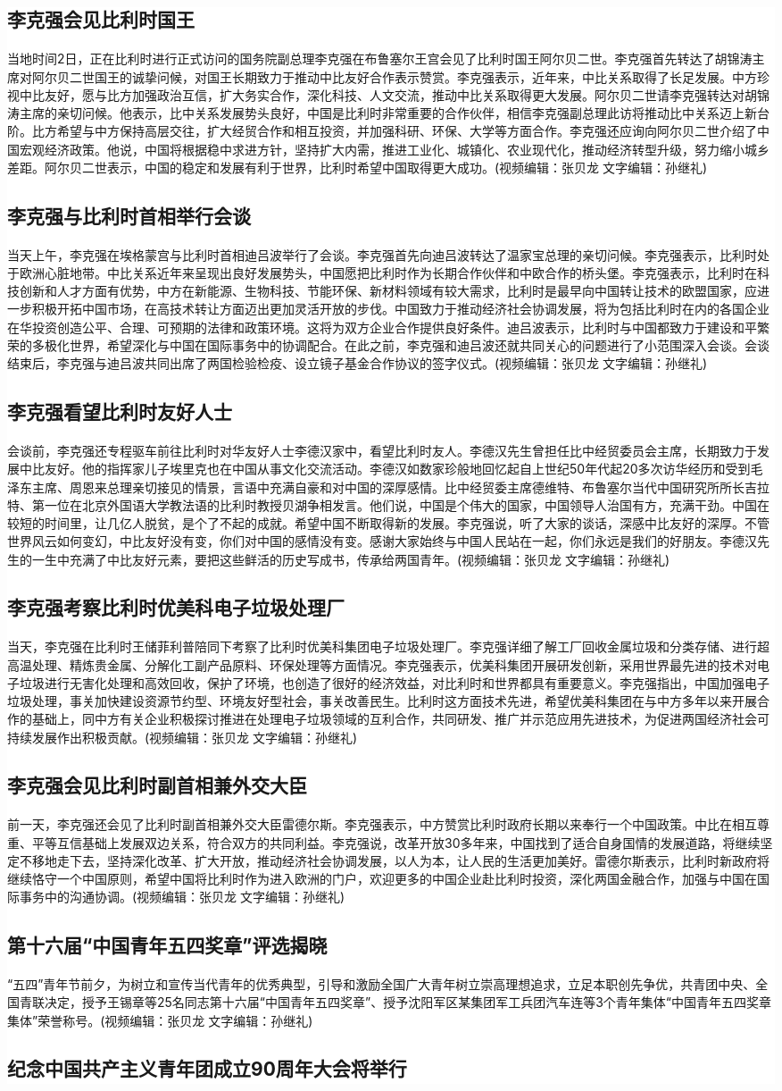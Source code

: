  
## 李克强会见比利时国王


当地时间2日，正在比利时进行正式访问的国务院副总理李克强在布鲁塞尔王宫会见了比利时国王阿尔贝二世。李克强首先转达了胡锦涛主席对阿尔贝二世国王的诚挚问候，对国王长期致力于推动中比友好合作表示赞赏。李克强表示，近年来，中比关系取得了长足发展。中方珍视中比友好，愿与比方加强政治互信，扩大务实合作，深化科技、人文交流，推动中比关系取得更大发展。阿尔贝二世请李克强转达对胡锦涛主席的亲切问候。他表示，比中关系发展势头良好，中国是比利时非常重要的合作伙伴，相信李克强副总理此访将推动比中关系迈上新台阶。比方希望与中方保持高层交往，扩大经贸合作和相互投资，并加强科研、环保、大学等方面合作。李克强还应询向阿尔贝二世介绍了中国宏观经济政策。他说，中国将根据稳中求进方针，坚持扩大内需，推进工业化、城镇化、农业现代化，推动经济转型升级，努力缩小城乡差距。阿尔贝二世表示，中国的稳定和发展有利于世界，比利时希望中国取得更大成功。(视频编辑：张贝龙 文字编辑：孙继礼)


## 李克强与比利时首相举行会谈


当天上午，李克强在埃格蒙宫与比利时首相迪吕波举行了会谈。李克强首先向迪吕波转达了温家宝总理的亲切问候。李克强表示，比利时处于欧洲心脏地带。中比关系近年来呈现出良好发展势头，中国愿把比利时作为长期合作伙伴和中欧合作的桥头堡。李克强表示，比利时在科技创新和人才方面有优势，中方在新能源、生物科技、节能环保、新材料领域有较大需求，比利时是最早向中国转让技术的欧盟国家，应进一步积极开拓中国市场，在高技术转让方面迈出更加灵活开放的步伐。中国致力于推动经济社会协调发展，将为包括比利时在内的各国企业在华投资创造公平、合理、可预期的法律和政策环境。这将为双方企业合作提供良好条件。迪吕波表示，比利时与中国都致力于建设和平繁荣的多极化世界，希望深化与中国在国际事务中的协调配合。在此之前，李克强和迪吕波还就共同关心的问题进行了小范围深入会谈。会谈结束后，李克强与迪吕波共同出席了两国检验检疫、设立镜子基金合作协议的签字仪式。(视频编辑：张贝龙 文字编辑：孙继礼)


## 李克强看望比利时友好人士


会谈前，李克强还专程驱车前往比利时对华友好人士李德汉家中，看望比利时友人。李德汉先生曾担任比中经贸委员会主席，长期致力于发展中比友好。他的指挥家儿子埃里克也在中国从事文化交流活动。李德汉如数家珍般地回忆起自上世纪50年代起20多次访华经历和受到毛泽东主席、周恩来总理亲切接见的情景，言语中充满自豪和对中国的深厚感情。比中经贸委主席德维特、布鲁塞尔当代中国研究所所长吉拉特、第一位在北京外国语大学教法语的比利时教授贝湖争相发言。他们说，中国是个伟大的国家，中国领导人治国有方，充满干劲。中国在较短的时间里，让几亿人脱贫，是个了不起的成就。希望中国不断取得新的发展。李克强说，听了大家的谈话，深感中比友好的深厚。不管世界风云如何变幻，中比友好没有变，你们对中国的感情没有变。感谢大家始终与中国人民站在一起，你们永远是我们的好朋友。李德汉先生的一生中充满了中比友好元素，要把这些鲜活的历史写成书，传承给两国青年。(视频编辑：张贝龙 文字编辑：孙继礼)


## 李克强考察比利时优美科电子垃圾处理厂


当天，李克强在比利时王储菲利普陪同下考察了比利时优美科集团电子垃圾处理厂。李克强详细了解工厂回收金属垃圾和分类存储、进行超高温处理、精炼贵金属、分解化工副产品原料、环保处理等方面情况。李克强表示，优美科集团开展研发创新，采用世界最先进的技术对电子垃圾进行无害化处理和高效回收，保护了环境，也创造了很好的经济效益，对比利时和世界都具有重要意义。李克强指出，中国加强电子垃圾处理，事关加快建设资源节约型、环境友好型社会，事关改善民生。比利时这方面技术先进，希望优美科集团在与中方多年以来开展合作的基础上，同中方有关企业积极探讨推进在处理电子垃圾领域的互利合作，共同研发、推广并示范应用先进技术，为促进两国经济社会可持续发展作出积极贡献。(视频编辑：张贝龙 文字编辑：孙继礼)


## 李克强会见比利时副首相兼外交大臣


前一天，李克强还会见了比利时副首相兼外交大臣雷德尔斯。李克强表示，中方赞赏比利时政府长期以来奉行一个中国政策。中比在相互尊重、平等互信基础上发展双边关系，符合双方的共同利益。李克强说，改革开放30多年来，中国找到了适合自身国情的发展道路，将继续坚定不移地走下去，坚持深化改革、扩大开放，推动经济社会协调发展，以人为本，让人民的生活更加美好。雷德尔斯表示，比利时新政府将继续恪守一个中国原则，希望中国将比利时作为进入欧洲的门户，欢迎更多的中国企业赴比利时投资，深化两国金融合作，加强与中国在国际事务中的沟通协调。(视频编辑：张贝龙 文字编辑：孙继礼)


## 第十六届“中国青年五四奖章”评选揭晓


“五四”青年节前夕，为树立和宣传当代青年的优秀典型，引导和激励全国广大青年树立崇高理想追求，立足本职创先争优，共青团中央、全国青联决定，授予王锡章等25名同志第十六届“中国青年五四奖章”、授予沈阳军区某集团军工兵团汽车连等3个青年集体“中国青年五四奖章集体”荣誉称号。(视频编辑：张贝龙 文字编辑：孙继礼)


## 纪念中国共产主义青年团成立90周年大会将举行
